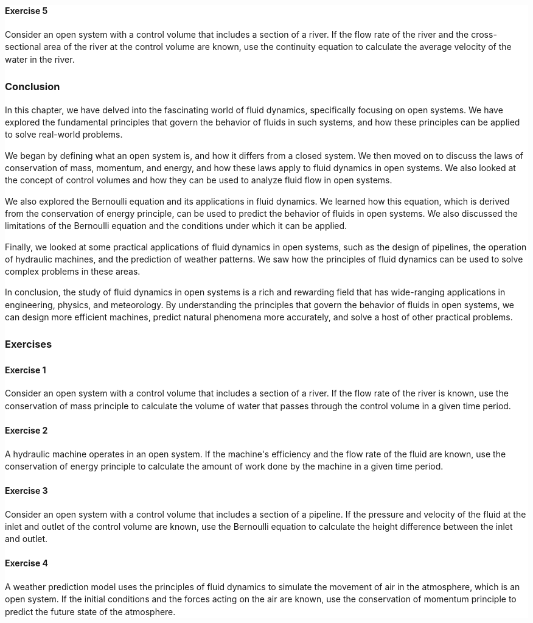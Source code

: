 #### Exercise 5
Consider an open system with a control volume that includes a section of a river. If the flow rate of the river and the cross-sectional area of the river at the control volume are known, use the continuity equation to calculate the average velocity of the water in the river.

### Conclusion

In this chapter, we have delved into the fascinating world of fluid dynamics, specifically focusing on open systems. We have explored the fundamental principles that govern the behavior of fluids in such systems, and how these principles can be applied to solve real-world problems.

We began by defining what an open system is, and how it differs from a closed system. We then moved on to discuss the laws of conservation of mass, momentum, and energy, and how these laws apply to fluid dynamics in open systems. We also looked at the concept of control volumes and how they can be used to analyze fluid flow in open systems.

We also explored the Bernoulli equation and its applications in fluid dynamics. We learned how this equation, which is derived from the conservation of energy principle, can be used to predict the behavior of fluids in open systems. We also discussed the limitations of the Bernoulli equation and the conditions under which it can be applied.

Finally, we looked at some practical applications of fluid dynamics in open systems, such as the design of pipelines, the operation of hydraulic machines, and the prediction of weather patterns. We saw how the principles of fluid dynamics can be used to solve complex problems in these areas.

In conclusion, the study of fluid dynamics in open systems is a rich and rewarding field that has wide-ranging applications in engineering, physics, and meteorology. By understanding the principles that govern the behavior of fluids in open systems, we can design more efficient machines, predict natural phenomena more accurately, and solve a host of other practical problems.

### Exercises

#### Exercise 1
Consider an open system with a control volume that includes a section of a river. If the flow rate of the river is known, use the conservation of mass principle to calculate the volume of water that passes through the control volume in a given time period.

#### Exercise 2
A hydraulic machine operates in an open system. If the machine's efficiency and the flow rate of the fluid are known, use the conservation of energy principle to calculate the amount of work done by the machine in a given time period.

#### Exercise 3
Consider an open system with a control volume that includes a section of a pipeline. If the pressure and velocity of the fluid at the inlet and outlet of the control volume are known, use the Bernoulli equation to calculate the height difference between the inlet and outlet.

#### Exercise 4
A weather prediction model uses the principles of fluid dynamics to simulate the movement of air in the atmosphere, which is an open system. If the initial conditions and the forces acting on the air are known, use the conservation of momentum principle to predict the future state of the atmosphere.
